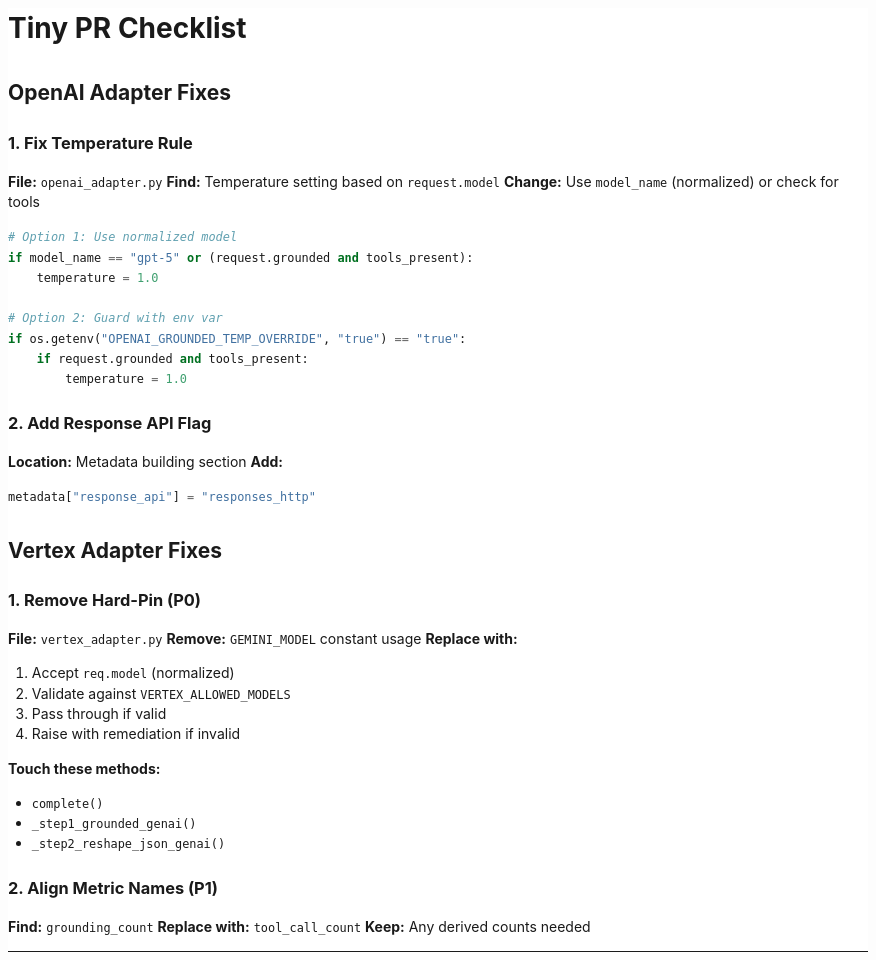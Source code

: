 
# Tiny PR Checklist

## OpenAI Adapter Fixes

### 1. Fix Temperature Rule
**File:** `openai_adapter.py`
**Find:** Temperature setting based on `request.model`
**Change:** Use `model_name` (normalized) or check for tools
```python
# Option 1: Use normalized model
if model_name == "gpt-5" or (request.grounded and tools_present):
    temperature = 1.0

# Option 2: Guard with env var
if os.getenv("OPENAI_GROUNDED_TEMP_OVERRIDE", "true") == "true":
    if request.grounded and tools_present:
        temperature = 1.0
```

### 2. Add Response API Flag
**Location:** Metadata building section
**Add:**
```python
metadata["response_api"] = "responses_http"
```

## Vertex Adapter Fixes

### 1. Remove Hard-Pin (P0)
**File:** `vertex_adapter.py`
**Remove:** `GEMINI_MODEL` constant usage
**Replace with:**
1. Accept `req.model` (normalized)
2. Validate against `VERTEX_ALLOWED_MODELS`
3. Pass through if valid
4. Raise with remediation if invalid

**Touch these methods:**
- `complete()`
- `_step1_grounded_genai()`
- `_step2_reshape_json_genai()`

### 2. Align Metric Names (P1)
**Find:** `grounding_count`
**Replace with:** `tool_call_count`
**Keep:** Any derived counts needed

---
